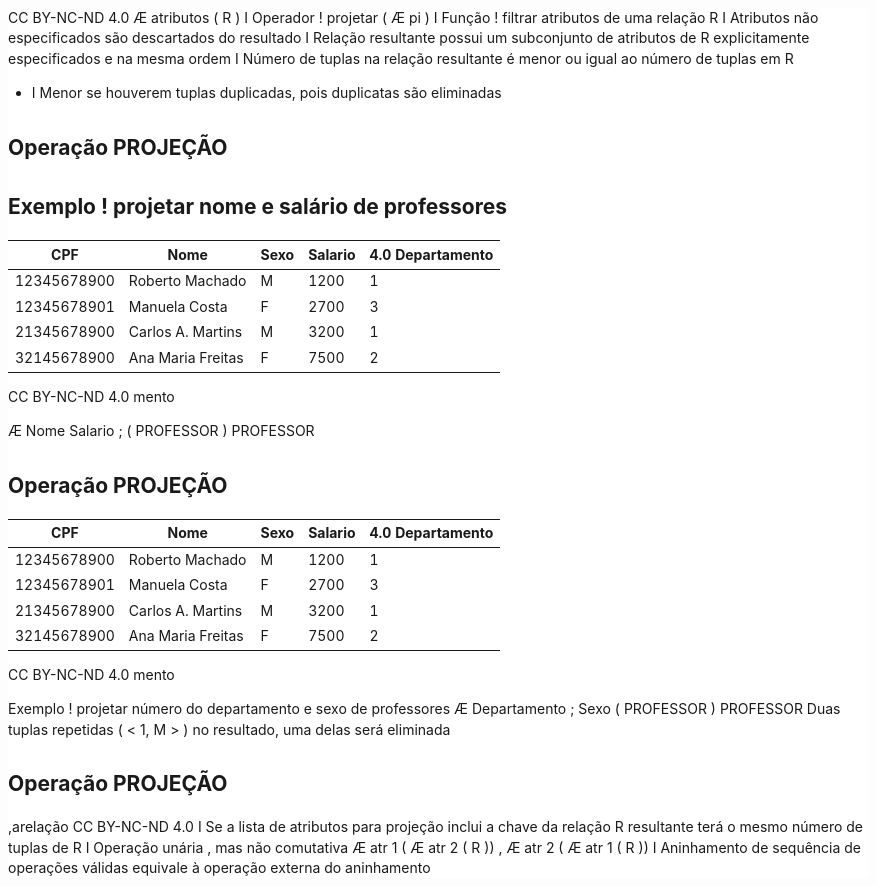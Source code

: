  CC BY-NC-ND 4.0 Æ atributos ( R ) I Operador ! projetar ( Æ pi ) I Função ! filtrar atributos de uma relação R I Atributos não especificados são descartados do resultado I Relação resultante possui um subconjunto de atributos de R explicitamente especificados e na mesma ordem I Número de tuplas na relação resultante é menor ou igual ao número de tuplas em R

- I Menor se houverem tuplas duplicadas, pois duplicatas são eliminadas



## Operação PROJEÇÃO

## Exemplo ! projetar nome e salário de professores

|         CPF | Nome              | Sexo   |   Salario |   4.0 Departamento |
|-------------|-------------------|--------|-----------|--------------------|
| 12345678900 | Roberto Machado   | M      |      1200 |                  1 |
| 12345678901 | Manuela Costa     | F      |      2700 |                  3 |
| 21345678900 | Carlos A. Martins | M      |      3200 |                  1 |
| 32145678900 | Ana Maria Freitas | F      |      7500 |                  2 |

CC BY-NC-ND 4.0 mento

 Æ Nome Salario ; ( PROFESSOR ) PROFESSOR



## Operação PROJEÇÃO

|         CPF | Nome              | Sexo   |   Salario |   4.0 Departamento |
|-------------|-------------------|--------|-----------|--------------------|
| 12345678900 | Roberto Machado   | M      |      1200 |                  1 |
| 12345678901 | Manuela Costa     | F      |      2700 |                  3 |
| 21345678900 | Carlos A. Martins | M      |      3200 |                  1 |
| 32145678900 | Ana Maria Freitas | F      |      7500 |                  2 |

CC BY-NC-ND 4.0 mento

 Exemplo ! projetar número do departamento e sexo de professores Æ Departamento ; Sexo ( PROFESSOR ) PROFESSOR Duas tuplas repetidas ( &lt; 1, M &gt; ) no resultado, uma delas será eliminada



## Operação PROJEÇÃO

 ,arelação CC BY-NC-ND 4.0 I Se a lista de atributos para projeção inclui a chave da relação R resultante terá o mesmo número de tuplas de R I Operação unária , mas não comutativa Æ atr 1 ( Æ atr 2 ( R )) , Æ atr 2 ( Æ atr 1 ( R )) I Aninhamento de sequência de operações válidas equivale à operação externa do aninhamento

